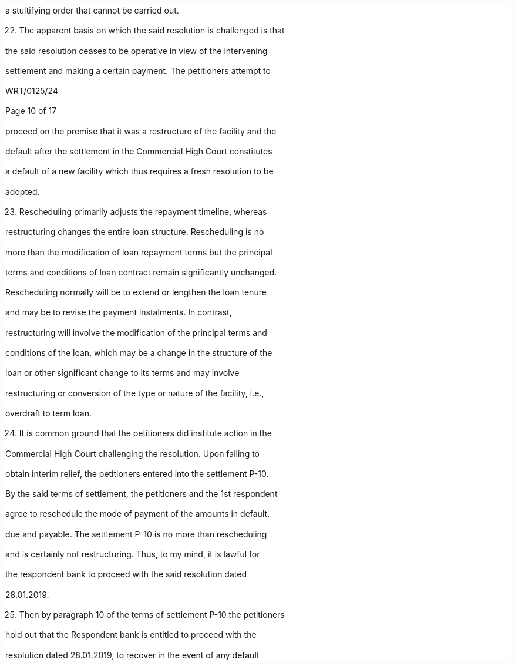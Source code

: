 a stultifying order that cannot be carried out.

22. The apparent basis on which the said resolution is challenged is that

the said resolution ceases to be operative in view of the intervening

settlement and making a certain payment. The petitioners attempt to

WRT/0125/24

Page 10 of 17

proceed on the premise that it was a restructure of the facility and the

default after the settlement in the Commercial High Court constitutes

a default of a new facility which thus requires a fresh resolution to be

adopted.

23. Rescheduling primarily adjusts the repayment timeline, whereas

restructuring changes the entire loan structure. Rescheduling is no

more than the modification of loan repayment terms but the principal

terms and conditions of loan contract remain significantly unchanged.

Rescheduling normally will be to extend or lengthen the loan tenure

and may be to revise the payment instalments. In contrast,

restructuring will involve the modification of the principal terms and

conditions of the loan, which may be a change in the structure of the

loan or other significant change to its terms and may involve

restructuring or conversion of the type or nature of the facility, i.e.,

overdraft to term loan.

24. It is common ground that the petitioners did institute action in the

Commercial High Court challenging the resolution. Upon failing to

obtain interim relief, the petitioners entered into the settlement P-10.

By the said terms of settlement, the petitioners and the 1st respondent

agree to reschedule the mode of payment of the amounts in default,

due and payable. The settlement P-10 is no more than rescheduling

and is certainly not restructuring. Thus, to my mind, it is lawful for

the respondent bank to proceed with the said resolution dated

28.01.2019.

25. Then by paragraph 10 of the terms of settlement P-10 the petitioners

hold out that the Respondent bank is entitled to proceed with the

resolution dated 28.01.2019, to recover in the event of any default
